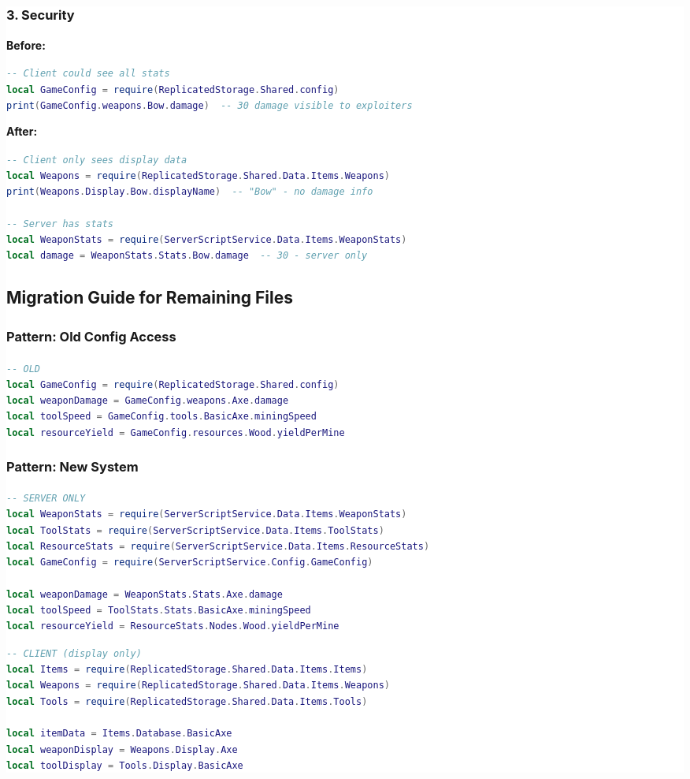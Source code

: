 ### 3. Security
**Before:**
```lua
-- Client could see all stats
local GameConfig = require(ReplicatedStorage.Shared.config)
print(GameConfig.weapons.Bow.damage)  -- 30 damage visible to exploiters
```

**After:**
```lua
-- Client only sees display data
local Weapons = require(ReplicatedStorage.Shared.Data.Items.Weapons)
print(Weapons.Display.Bow.displayName)  -- "Bow" - no damage info

-- Server has stats
local WeaponStats = require(ServerScriptService.Data.Items.WeaponStats)
local damage = WeaponStats.Stats.Bow.damage  -- 30 - server only
```

## Migration Guide for Remaining Files

### Pattern: Old Config Access
```lua
-- OLD
local GameConfig = require(ReplicatedStorage.Shared.config)
local weaponDamage = GameConfig.weapons.Axe.damage
local toolSpeed = GameConfig.tools.BasicAxe.miningSpeed
local resourceYield = GameConfig.resources.Wood.yieldPerMine
```

### Pattern: New System
```lua
-- SERVER ONLY
local WeaponStats = require(ServerScriptService.Data.Items.WeaponStats)
local ToolStats = require(ServerScriptService.Data.Items.ToolStats)
local ResourceStats = require(ServerScriptService.Data.Items.ResourceStats)
local GameConfig = require(ServerScriptService.Config.GameConfig)

local weaponDamage = WeaponStats.Stats.Axe.damage
local toolSpeed = ToolStats.Stats.BasicAxe.miningSpeed
local resourceYield = ResourceStats.Nodes.Wood.yieldPerMine
```

```lua
-- CLIENT (display only)
local Items = require(ReplicatedStorage.Shared.Data.Items.Items)
local Weapons = require(ReplicatedStorage.Shared.Data.Items.Weapons)
local Tools = require(ReplicatedStorage.Shared.Data.Items.Tools)

local itemData = Items.Database.BasicAxe
local weaponDisplay = Weapons.Display.Axe
local toolDisplay = Tools.Display.BasicAxe
```
